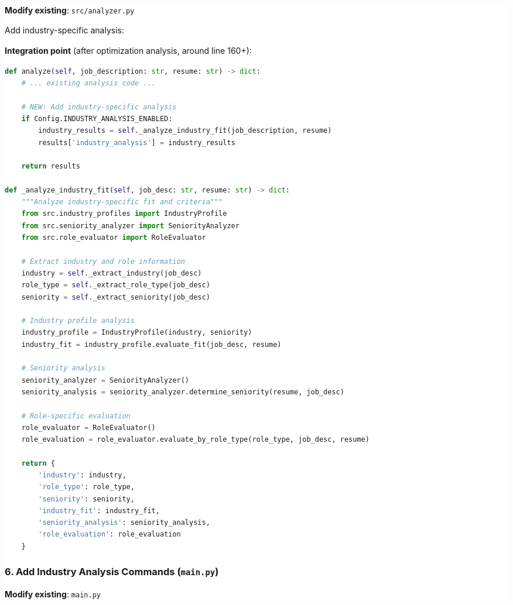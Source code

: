 **Modify existing**: `src/analyzer.py`

Add industry-specific analysis:

**Integration point** (after optimization analysis, around line 160+):
```python
def analyze(self, job_description: str, resume: str) -> dict:
    # ... existing analysis code ...
    
    # NEW: Add industry-specific analysis
    if Config.INDUSTRY_ANALYSIS_ENABLED:
        industry_results = self._analyze_industry_fit(job_description, resume)
        results['industry_analysis'] = industry_results
    
    return results

def _analyze_industry_fit(self, job_desc: str, resume: str) -> dict:
    """Analyze industry-specific fit and criteria"""
    from src.industry_profiles import IndustryProfile
    from src.seniority_analyzer import SeniorityAnalyzer
    from src.role_evaluator import RoleEvaluator
    
    # Extract industry and role information
    industry = self._extract_industry(job_desc)
    role_type = self._extract_role_type(job_desc)
    seniority = self._extract_seniority(job_desc)
    
    # Industry profile analysis
    industry_profile = IndustryProfile(industry, seniority)
    industry_fit = industry_profile.evaluate_fit(job_desc, resume)
    
    # Seniority analysis
    seniority_analyzer = SeniorityAnalyzer()
    seniority_analysis = seniority_analyzer.determine_seniority(resume, job_desc)
    
    # Role-specific evaluation
    role_evaluator = RoleEvaluator()
    role_evaluation = role_evaluator.evaluate_by_role_type(role_type, job_desc, resume)
    
    return {
        'industry': industry,
        'role_type': role_type,
        'seniority': seniority,
        'industry_fit': industry_fit,
        'seniority_analysis': seniority_analysis,
        'role_evaluation': role_evaluation
    }
```

### 6. Add Industry Analysis Commands (`main.py`)

**Modify existing**: `main.py`
